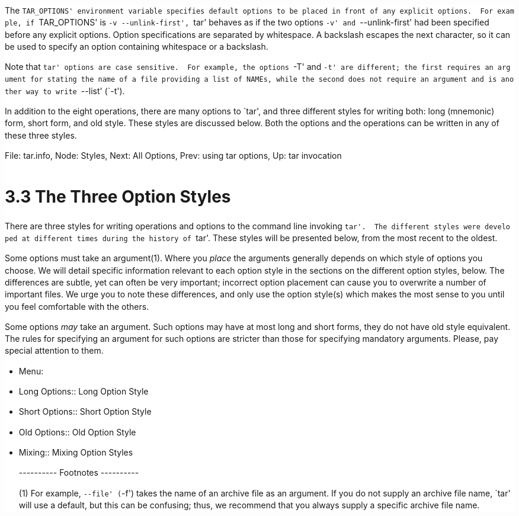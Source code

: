    The `TAR_OPTIONS' environment variable specifies default options to
be placed in front of any explicit options.  For example, if
`TAR_OPTIONS' is `-v --unlink-first', `tar' behaves as if the two
options `-v' and `--unlink-first' had been specified before any
explicit options.  Option specifications are separated by whitespace.
A backslash escapes the next character, so it can be used to specify an
option containing whitespace or a backslash.

   Note that `tar' options are case sensitive.  For example, the
options `-T' and `-t' are different; the first requires an argument for
stating the name of a file providing a list of NAMEs, while the second
does not require an argument and is another way to write `--list'
(`-t').

   In addition to the eight operations, there are many options to
`tar', and three different styles for writing both: long (mnemonic)
form, short form, and old style.  These styles are discussed below.
Both the options and the operations can be written in any of these three
styles.

File: tar.info,  Node: Styles,  Next: All Options,  Prev: using tar options,  Up: tar invocation

3.3 The Three Option Styles
===========================

There are three styles for writing operations and options to the command
line invoking `tar'.  The different styles were developed at different
times during the history of `tar'.  These styles will be presented
below, from the most recent to the oldest.

   Some options must take an argument(1).  Where you _place_ the
arguments generally depends on which style of options you choose.  We
will detail specific information relevant to each option style in the
sections on the different option styles, below.  The differences are
subtle, yet can often be very important; incorrect option placement can
cause you to overwrite a number of important files.  We urge you to
note these differences, and only use the option style(s) which makes
the most sense to you until you feel comfortable with the others.

   Some options _may_ take an argument.  Such options may have at most
long and short forms, they do not have old style equivalent.  The rules
for specifying an argument for such options are stricter than those for
specifying mandatory arguments.  Please, pay special attention to them.

* Menu:

* Long Options::                Long Option Style
* Short Options::               Short Option Style
* Old Options::                 Old Option Style
* Mixing::                      Mixing Option Styles

   ---------- Footnotes ----------

   (1) For example, `--file' (`-f') takes the name of an archive file
as an argument.  If you do not supply an archive file name, `tar' will
use a default, but this can be confusing; thus, we recommend that you
always supply a specific archive file name.
